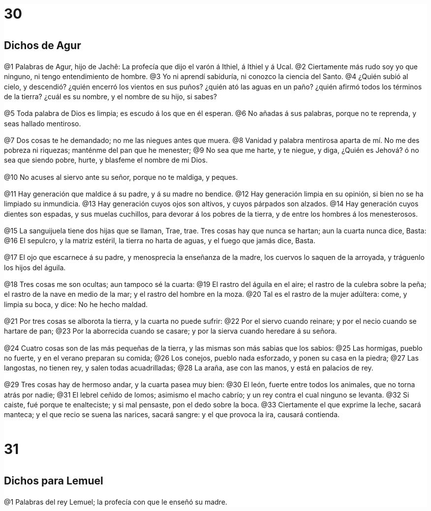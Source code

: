 # 30 
## Dichos de Agur
@1 Palabras de Agur, hijo de Jachê: La profecía que dijo el varón á Ithiel, á Ithiel y á Ucal. @2 Ciertamente más rudo soy yo que ninguno, ni tengo entendimiento de hombre. @3 Yo ni aprendí sabiduría, ni conozco la ciencia del Santo. @4 ¿Quién subió al cielo, y descendió? ¿quién encerró los vientos en sus puños? ¿quién ató las aguas en un paño? ¿quién afirmó todos los términos de la tierra? ¿cuál es su nombre, y el nombre de su hijo, si sabes?

@5 Toda palabra de Dios es limpia; es escudo á los que en él esperan. @6 No añadas á sus palabras, porque no te reprenda, y seas hallado mentiroso.

@7 Dos cosas te he demandado; no me las niegues antes que muera. @8 Vanidad y palabra mentirosa aparta de mí. No me des pobreza ni riquezas; manténme del pan que he menester; @9 No sea que me harte, y te niegue, y diga, ¿Quién es Jehová? ó no sea que siendo pobre, hurte, y blasfeme el nombre de mi Dios.

@10 No acuses al siervo ante su señor, porque no te maldiga, y peques.

@11 Hay generación que maldice á su padre, y á su madre no bendice. @12 Hay generación limpia en su opinión, si bien no se ha limpiado su inmundicia. @13 Hay generación cuyos ojos son altivos, y cuyos párpados son alzados. @14 Hay generación cuyos dientes son espadas, y sus muelas cuchillos, para devorar á los pobres de la tierra, y de entre los hombres á los menesterosos.

@15 La sanguijuela tiene dos hijas que se llaman, Trae, trae. Tres cosas hay que nunca se hartan; aun la cuarta nunca dice, Basta: @16 El sepulcro, y la matriz estéril, la tierra no harta de aguas, y el fuego que jamás dice, Basta.

@17 El ojo que escarnece á su padre, y menosprecia la enseñanza de la madre, los cuervos lo saquen de la arroyada, y tráguenlo los hijos del águila.

@18 Tres cosas me son ocultas; aun tampoco sé la cuarta: @19 El rastro del águila en el aire; el rastro de la culebra sobre la peña; el rastro de la nave en medio de la mar; y el rastro del hombre en la moza. @20 Tal es el rastro de la mujer adúltera: come, y limpia su boca, y dice: No he hecho maldad.

@21 Por tres cosas se alborota la tierra, y la cuarta no puede sufrir: @22 Por el siervo cuando reinare; y por el necio cuando se hartare de pan; @23 Por la aborrecida cuando se casare; y por la sierva cuando heredare á su señora.

@24 Cuatro cosas son de las más pequeñas de la tierra, y las mismas son más sabias que los sabios: @25 Las hormigas, pueblo no fuerte, y en el verano preparan su comida; @26 Los conejos, pueblo nada esforzado, y ponen su casa en la piedra; @27 Las langostas, no tienen rey, y salen todas acuadrilladas; @28 La araña, ase con las manos, y está en palacios de rey.

@29 Tres cosas hay de hermoso andar, y la cuarta pasea muy bien: @30 El león, fuerte entre todos los animales, que no torna atrás por nadie; @31 El lebrel ceñido de lomos; asimismo el macho cabrío; y un rey contra el cual ninguno se levanta. @32 Si caiste, fué porque te enalteciste; y si mal pensaste, pon el dedo sobre la boca. @33 Ciertamente el que exprime la leche, sacará manteca; y el que recio se suena las narices, sacará sangre: y el que provoca la ira, causará contienda. 

# 31 
## Dichos para Lemuel
@1 Palabras del rey Lemuel; la profecía con que le enseñó su madre.
